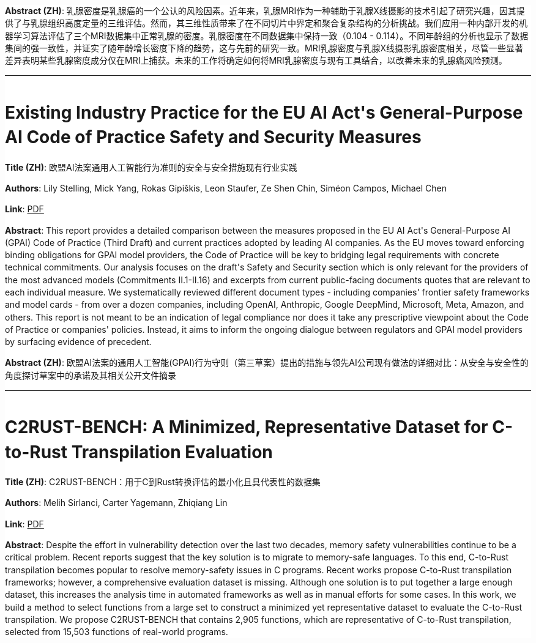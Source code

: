 **Abstract (ZH)**: 乳腺密度是乳腺癌的一个公认的风险因素。近年来，乳腺MRI作为一种辅助于乳腺X线摄影的技术引起了研究兴趣，因其提供了与乳腺组织高度定量的三维评估。然而，其三维性质带来了在不同切片中界定和聚合复杂结构的分析挑战。我们应用一种内部开发的机器学习算法评估了三个MRI数据集中正常乳腺的密度。乳腺密度在不同数据集中保持一致（0.104 - 0.114）。不同年龄组的分析也显示了数据集间的强一致性，并证实了随年龄增长密度下降的趋势，这与先前的研究一致。MRI乳腺密度与乳腺X线摄影乳腺密度相关，尽管一些显著差异表明某些乳腺密度成分仅在MRI上捕获。未来的工作将确定如何将MRI乳腺密度与现有工具结合，以改善未来的乳腺癌风险预测。 

---
# Existing Industry Practice for the EU AI Act's General-Purpose AI Code of Practice Safety and Security Measures 

**Title (ZH)**: 欧盟AI法案通用人工智能行为准则的安全与安全措施现有行业实践 

**Authors**: Lily Stelling, Mick Yang, Rokas Gipiškis, Leon Staufer, Ze Shen Chin, Siméon Campos, Michael Chen  

**Link**: [PDF](https://arxiv.org/pdf/2504.15181)  

**Abstract**: This report provides a detailed comparison between the measures proposed in the EU AI Act's General-Purpose AI (GPAI) Code of Practice (Third Draft) and current practices adopted by leading AI companies. As the EU moves toward enforcing binding obligations for GPAI model providers, the Code of Practice will be key to bridging legal requirements with concrete technical commitments. Our analysis focuses on the draft's Safety and Security section which is only relevant for the providers of the most advanced models (Commitments II.1-II.16) and excerpts from current public-facing documents quotes that are relevant to each individual measure.
We systematically reviewed different document types - including companies' frontier safety frameworks and model cards - from over a dozen companies, including OpenAI, Anthropic, Google DeepMind, Microsoft, Meta, Amazon, and others. This report is not meant to be an indication of legal compliance nor does it take any prescriptive viewpoint about the Code of Practice or companies' policies. Instead, it aims to inform the ongoing dialogue between regulators and GPAI model providers by surfacing evidence of precedent. 

**Abstract (ZH)**: 欧盟AI法案的通用人工智能(GPAI)行为守则（第三草案）提出的措施与领先AI公司现有做法的详细对比：从安全与安全性的角度探讨草案中的承诺及其相关公开文件摘录 

---
# C2RUST-BENCH: A Minimized, Representative Dataset for C-to-Rust Transpilation Evaluation 

**Title (ZH)**: C2RUST-BENCH：用于C到Rust转换评估的最小化且具代表性的数据集 

**Authors**: Melih Sirlanci, Carter Yagemann, Zhiqiang Lin  

**Link**: [PDF](https://arxiv.org/pdf/2504.15144)  

**Abstract**: Despite the effort in vulnerability detection over the last two decades, memory safety vulnerabilities continue to be a critical problem. Recent reports suggest that the key solution is to migrate to memory-safe languages. To this end, C-to-Rust transpilation becomes popular to resolve memory-safety issues in C programs. Recent works propose C-to-Rust transpilation frameworks; however, a comprehensive evaluation dataset is missing. Although one solution is to put together a large enough dataset, this increases the analysis time in automated frameworks as well as in manual efforts for some cases. In this work, we build a method to select functions from a large set to construct a minimized yet representative dataset to evaluate the C-to-Rust transpilation. We propose C2RUST-BENCH that contains 2,905 functions, which are representative of C-to-Rust transpilation, selected from 15,503 functions of real-world programs. 
